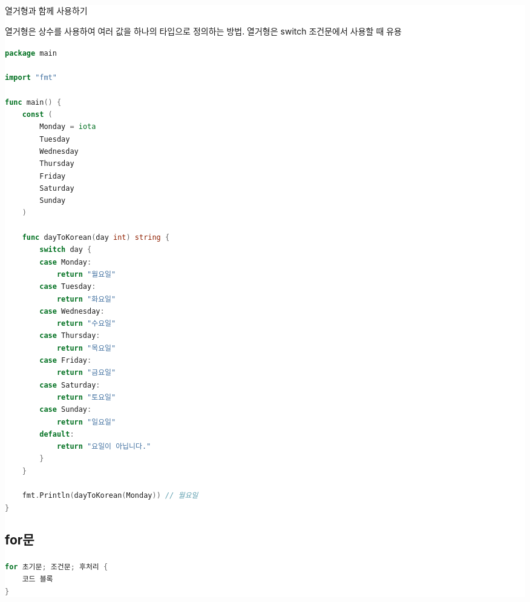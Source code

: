 열거형과 함께 사용하기

열거형은 상수를 사용하여 여러 값을 하나의 타입으로 정의하는 방법. 열거형은 switch 조건문에서 사용할 때 유용

```go
package main

import "fmt"

func main() {
    const (
        Monday = iota
        Tuesday
        Wednesday
        Thursday
        Friday
        Saturday
        Sunday
    )

    func dayToKorean(day int) string {
        switch day {
        case Monday:
            return "월요일"
        case Tuesday:
            return "화요일"
        case Wednesday:
            return "수요일"
        case Thursday:
            return "목요일"
        case Friday:
            return "금요일"
        case Saturday:
            return "토요일"
        case Sunday:
            return "일요일"
        default:
            return "요일이 아닙니다."
        }
    }

    fmt.Println(dayToKorean(Monday)) // 월요일
}
```

## for문

```go
for 초기문; 조건문; 후처리 {
	코드 블록
}
```
